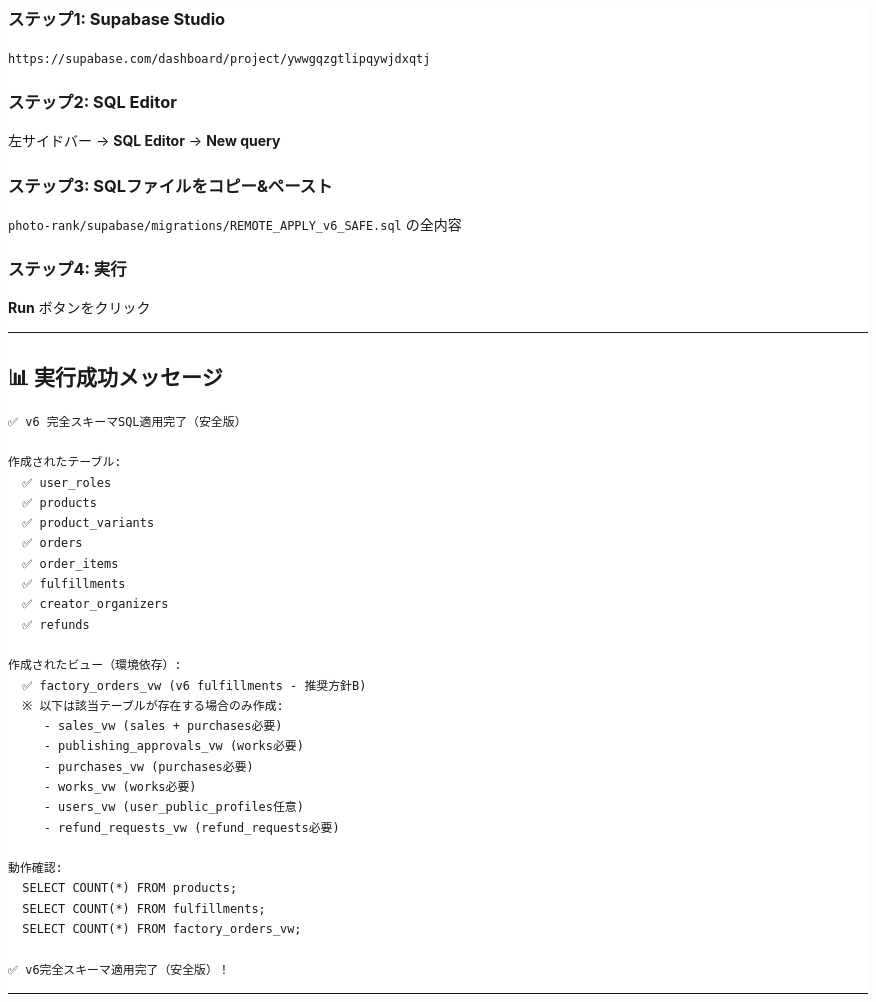 ### ステップ1: Supabase Studio
```
https://supabase.com/dashboard/project/ywwgqzgtlipqywjdxqtj
```

### ステップ2: SQL Editor
左サイドバー → **SQL Editor** → **New query**

### ステップ3: SQLファイルをコピー&ペースト
`photo-rank/supabase/migrations/REMOTE_APPLY_v6_SAFE.sql` の全内容

### ステップ4: 実行
**Run** ボタンをクリック

---

## 📊 実行成功メッセージ

```
✅ v6 完全スキーマSQL適用完了（安全版）

作成されたテーブル:
  ✅ user_roles
  ✅ products
  ✅ product_variants
  ✅ orders
  ✅ order_items
  ✅ fulfillments
  ✅ creator_organizers
  ✅ refunds

作成されたビュー（環境依存）:
  ✅ factory_orders_vw (v6 fulfillments - 推奨方針B)
  ※ 以下は該当テーブルが存在する場合のみ作成:
     - sales_vw (sales + purchases必要)
     - publishing_approvals_vw (works必要)
     - purchases_vw (purchases必要)
     - works_vw (works必要)
     - users_vw (user_public_profiles任意)
     - refund_requests_vw (refund_requests必要)

動作確認:
  SELECT COUNT(*) FROM products;
  SELECT COUNT(*) FROM fulfillments;
  SELECT COUNT(*) FROM factory_orders_vw;

✅ v6完全スキーマ適用完了（安全版）！
```

---
